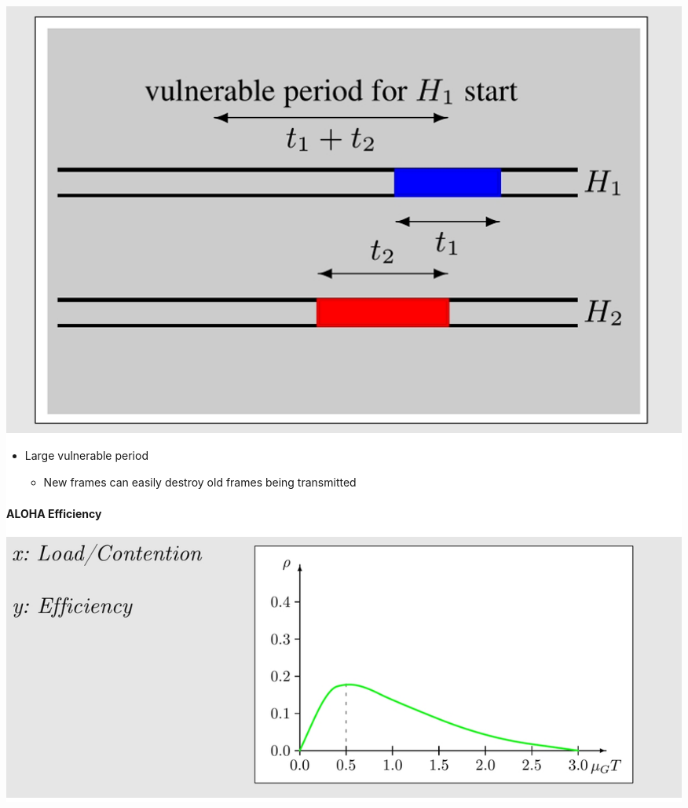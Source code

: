 ![slide40](../../../../../assets/Imperial/50005/lecture8-slide51.png)




- Large vulnerable period




	- New frames can easily destroy old frames being transmitted




#### ALOHA Efficiency




![slide40](../../../../../assets/Imperial/50005/lecture8-slide52.png)
